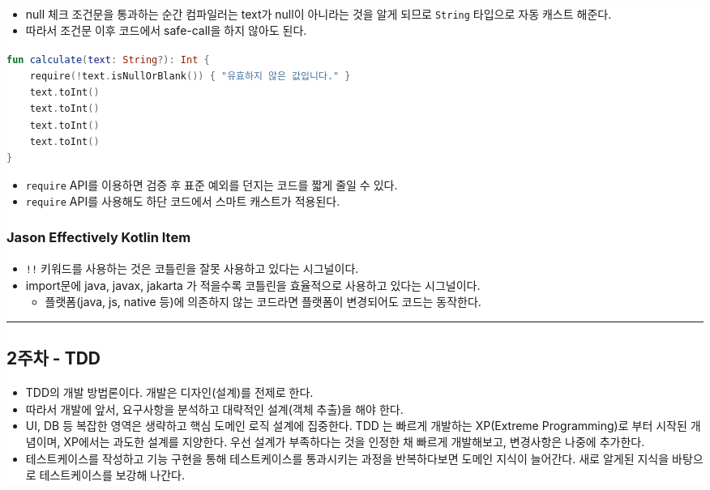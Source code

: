 - null 체크 조건문을 통과하는 순간 컴파일러는 text가 null이 아니라는 것을 알게 되므로 `String` 타입으로 자동 캐스트 해준다.
- 따라서 조건문 이후 코드에서 safe-call을 하지 않아도 된다.

```kotlin
fun calculate(text: String?): Int {
    require(!text.isNullOrBlank()) { "유효하지 않은 값입니다." }
    text.toInt()
    text.toInt()
    text.toInt()
    text.toInt()
}
```

- `require` API를 이용하면 검증 후 표준 예외를 던지는 코드를 짧게 줄일 수 있다.
- `require` API를 사용해도 하단 코드에서 스마트 캐스트가 적용된다.

### Jason Effectively Kotlin Item

- `!!` 키워드를 사용하는 것은 코틀린을 잘못 사용하고 있다는 시그널이다.
- import문에 java, javax, jakarta 가 적을수록 코틀린을 효율적으로 사용하고 있다는 시그널이다.
    - 플랫폼(java, js, native 등)에 의존하지 않는 코드라면 플랫폼이 변경되어도 코드는 동작한다.

---

## 2주차 - TDD

- TDD의 개발 방법론이다. 개발은 디자인(설계)를 전제로 한다.
- 따라서 개발에 앞서, 요구사항을 분석하고 대략적인 설계(객체 추출)을 해야 한다.
- UI, DB 등 복잡한 영역은 생략하고 핵심 도메인 로직 설계에 집중한다. TDD 는 빠르게 개발하는 XP(Extreme Programming)로 부터 시작된 개념이며, XP에서는 과도한 설계를 지양한다. 우선
  설계가 부족하다는 것을 인정한 채 빠르게 개발해보고, 변경사항은 나중에 추가한다.
- 테스트케이스를 작성하고 기능 구현을 통해 테스트케이스를 통과시키는 과정을 반복하다보면 도메인 지식이 늘어간다. 새로 알게된 지식을 바탕으로 테스트케이스를 보강해 나간다.
